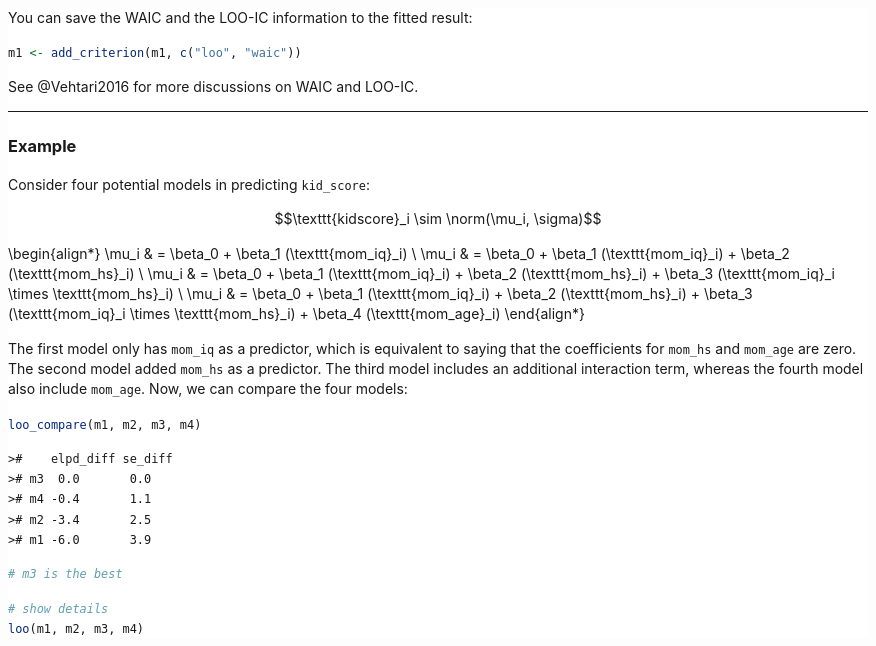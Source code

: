 You can save the WAIC and the LOO-IC information to the fitted result:


```r
m1 <- add_criterion(m1, c("loo", "waic"))
```

See @Vehtari2016 for more discussions on WAIC and LOO-IC. 

***

### Example

Consider four potential models in predicting `kid_score`:

$$\texttt{kidscore}_i \sim \norm(\mu_i, \sigma)$$

\begin{align*}
  \mu_i & = \beta_0 + \beta_1 (\texttt{mom_iq}_i)  \\
  \mu_i & = \beta_0 + \beta_1 (\texttt{mom_iq}_i) +
            \beta_2 (\texttt{mom_hs}_i) \\
  \mu_i & = \beta_0 + \beta_1 (\texttt{mom_iq}_i) + 
            \beta_2 (\texttt{mom_hs}_i) + \beta_3 (\texttt{mom_iq}_i \times 
                                                    \texttt{mom_hs}_i)  \\
  \mu_i & = \beta_0 + \beta_1 (\texttt{mom_iq}_i) + 
            \beta_2 (\texttt{mom_hs}_i) + 
            \beta_3 (\texttt{mom_iq}_i \times \texttt{mom_hs}_i) + 
            \beta_4 (\texttt{mom_age}_i)
\end{align*}
                               


The first model only has `mom_iq` as  a predictor, which is equivalent to 
saying that the coefficients for `mom_hs` and `mom_age` are zero. The second
model added `mom_hs` as a predictor. The third model includes an additional
interaction term, whereas the fourth model also include `mom_age`. Now, 
we can compare the four models:


```r
loo_compare(m1, m2, m3, m4)
```

```
>#    elpd_diff se_diff
># m3  0.0       0.0   
># m4 -0.4       1.1   
># m2 -3.4       2.5   
># m1 -6.0       3.9
```

```r
# m3 is the best
```


```r
# show details
loo(m1, m2, m3, m4)
```
